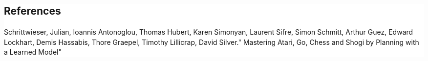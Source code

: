 
## <a name="ref"></a>References

<a name="ref1"></a>Schrittwieser, Julian, Ioannis Antonoglou, Thomas Hubert, Karen Simonyan, Laurent Sifre, Simon Schmitt, Arthur Guez, Edward Lockhart, Demis Hassabis, Thore Graepel, Timothy Lillicrap, David Silver." Mastering Atari, Go, Chess and Shogi by Planning with a Learned Model"